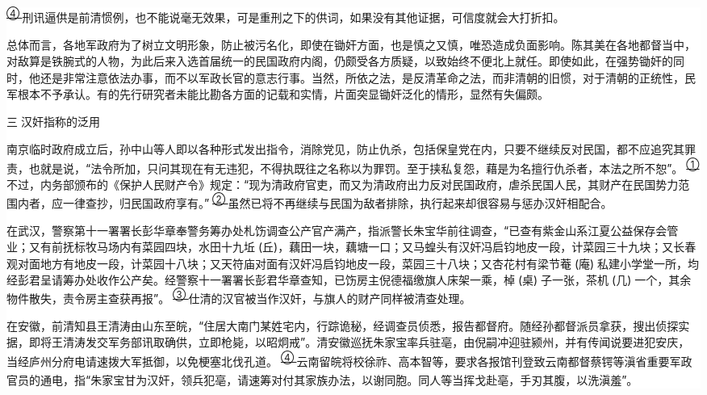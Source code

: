    <sup>
    <span class="xref">
     <a href="http://xbzs.ecnu.edu.cn/CN/html/2017-2-1.htm#n60">
      ④
     </a>
    </span>
   </sup>
   刑讯逼供是前清惯例，也不能说毫无效果，可是重刑之下的供词，如果没有其他证据，可信度就会大打折扣。
  </p>
  <p>
   总体而言，各地军政府为了树立文明形象，防止被污名化，即使在锄奸方面，也是慎之又慎，唯恐造成负面影响。陈其美在各地都督当中，对敌算是铁腕式的人物，为此后来入选首届统一的民国政府内阁，仍颇受各方质疑，以致始终不便北上就任。即使如此，在强势锄奸的同时，他还是非常注意依法办事，而不以军政长官的意志行事。当然，所依之法，是反清革命之法，而非清朝的旧惯，对于清朝的正统性，民军根本不予承认。有的先行研究者未能比勘各方面的记载和实情，片面突显锄奸泛化的情形，显然有失偏颇。
  </p>
  <p>
   <span class="paragraph_title outline_anchor" id="outline_anchor_9">
    三 汉奸指称的泛用
   </span>
  </p>
  <p>
   南京临时政府成立后，孙中山等人即以各种形式发出指令，消除党见，防止仇杀，包括保皇党在内，只要不继续反对民国，都不应追究其罪责，也就是说，“法令所加，只问其现在有无违犯，不得执既往之名称以为罪罚。至于挟私复怨，藉是为名擅行仇杀者，本法之所不恕”。
   <sup>
    <span class="xref">
     <a href="http://xbzs.ecnu.edu.cn/CN/html/2017-2-1.htm#n61">
      ①
     </a>
    </span>
   </sup>
   不过，内务部颁布的《保护人民财产令》规定：“现为清政府官吏，而又为清政府出力反对民国政府，虐杀民国人民，其财产在民国势力范围内者，应一律查抄，归民国政府享有。”
   <sup>
    <span class="xref">
     <a href="http://xbzs.ecnu.edu.cn/CN/html/2017-2-1.htm#n62">
      ②
     </a>
    </span>
   </sup>
   虽然已将不再继续与民国为敌者排除，执行起来却很容易与惩办汉奸相配合。
  </p>
  <p>
   在武汉，警察第十一署署长彭华章奉警务筹办处札饬调查公产官产满产，指派警长朱宝华前往调查，“已查有紫金山系江夏公益保存会管业；又有前抚标牧马场内有菜园四块，水田十九坵 (丘)，藕田一块，藕塘一口；又马蝗头有汉奸冯启钧地皮一段，计菜园三十九块；又长春观对面地方有地皮一段，计菜园十八块；又天符庙对面有汉奸冯启钧地皮一段，菜园三十八块；又杏花村有梁节菴 (庵) 私建小学堂一所，均经彭君呈请筹办处收作公产矣。经警察十一署署长彭君华章查知，已饬房主倪德福缴旗人床架一乘，棹 (桌) 子一张，茶机 (几) 一个，其余物件散失，责令房主查获再报”。
   <sup>
    <span class="xref">
     <a href="http://xbzs.ecnu.edu.cn/CN/html/2017-2-1.htm#n63">
      ③
     </a>
    </span>
   </sup>
   仕清的汉官被当作汉奸，与旗人的财产同样被清查处理。
  </p>
  <p>
   在安徽，前清知县王清涛由山东至皖，“住居大南门某姓宅内，行踪诡秘，经调查员侦悉，报告都督府。随经孙都督派员拿获，搜出侦探实据，即将王清涛发交军务部讯取确供，立即枪毙，以昭炯戒”。清安徽巡抚朱家宝率兵驻亳，由倪嗣冲迎驻颍州，并有传闻说要进犯安庆，当经庐州分府电请速拨大军抵御，以免梗塞北伐孔道。
   <sup>
    <span class="xref">
     <a href="http://xbzs.ecnu.edu.cn/CN/html/2017-2-1.htm#n64">
      ④
     </a>
    </span>
   </sup>
   云南留皖将校徐祚、高本智等，要求各报馆刊登致云南都督蔡锷等滇省重要军政官员的通电，指“朱家宝甘为汉奸，领兵犯亳，请速筹对付其家族办法，以谢同胞。同人等当挥戈赴亳，手刃其腹，以洗滇羞”。
   <sup>